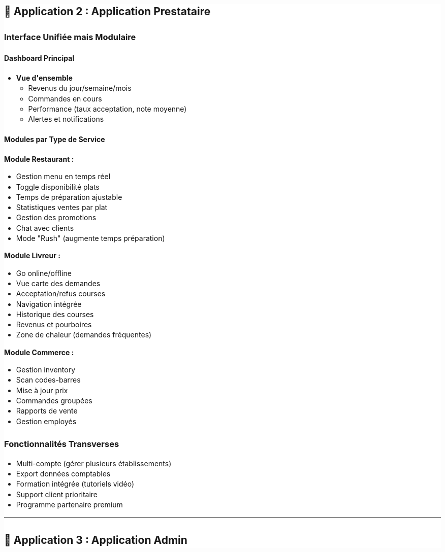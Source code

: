 
## 💼 Application 2 : Application Prestataire

### Interface Unifiée mais Modulaire

#### Dashboard Principal
- **Vue d'ensemble**
  - Revenus du jour/semaine/mois
  - Commandes en cours
  - Performance (taux acceptation, note moyenne)
  - Alertes et notifications

#### Modules par Type de Service

**Module Restaurant :**
- Gestion menu en temps réel
- Toggle disponibilité plats
- Temps de préparation ajustable
- Statistiques ventes par plat
- Gestion des promotions
- Chat avec clients
- Mode "Rush" (augmente temps préparation)

**Module Livreur :**
- Go online/offline
- Vue carte des demandes
- Acceptation/refus courses
- Navigation intégrée
- Historique des courses
- Revenus et pourboires
- Zone de chaleur (demandes fréquentes)

**Module Commerce :**
- Gestion inventory
- Scan codes-barres
- Mise à jour prix
- Commandes groupées
- Rapports de vente
- Gestion employés

### Fonctionnalités Transverses
- Multi-compte (gérer plusieurs établissements)
- Export données comptables
- Formation intégrée (tutoriels vidéo)
- Support client prioritaire
- Programme partenaire premium

---

## 🔧 Application 3 : Application Admin
